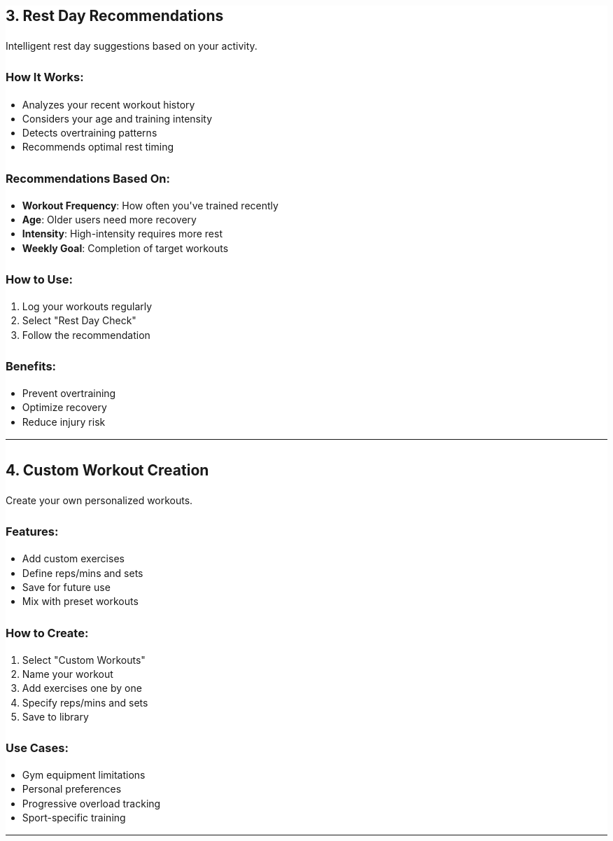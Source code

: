 
## 3. Rest Day Recommendations

Intelligent rest day suggestions based on your activity.

### How It Works:
- Analyzes your recent workout history
- Considers your age and training intensity
- Detects overtraining patterns
- Recommends optimal rest timing

### Recommendations Based On:
- **Workout Frequency**: How often you've trained recently
- **Age**: Older users need more recovery
- **Intensity**: High-intensity requires more rest
- **Weekly Goal**: Completion of target workouts

### How to Use:
1. Log your workouts regularly
2. Select "Rest Day Check"
3. Follow the recommendation

### Benefits:
- Prevent overtraining
- Optimize recovery
- Reduce injury risk

---

## 4. Custom Workout Creation

Create your own personalized workouts.

### Features:
- Add custom exercises
- Define reps/mins and sets
- Save for future use
- Mix with preset workouts

### How to Create:
1. Select "Custom Workouts"
2. Name your workout
3. Add exercises one by one
4. Specify reps/mins and sets
5. Save to library

### Use Cases:
- Gym equipment limitations
- Personal preferences
- Progressive overload tracking
- Sport-specific training

---
